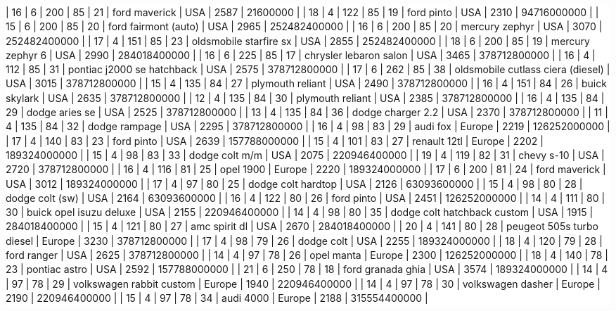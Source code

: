 | 16           | 6         | 200          | 85         | 21               | ford maverick                        | USA    | 2587          | 21600000     | 
| 18           | 4         | 122          | 85         | 19               | ford pinto                           | USA    | 2310          | 94716000000  | 
| 15           | 6         | 200          | 85         | 20               | ford fairmont (auto)                 | USA    | 2965          | 252482400000 | 
| 16           | 6         | 200          | 85         | 20               | mercury zephyr                       | USA    | 3070          | 252482400000 | 
| 17           | 4         | 151          | 85         | 23               | oldsmobile starfire sx               | USA    | 2855          | 252482400000 | 
| 18           | 6         | 200          | 85         | 19               | mercury zephyr 6                     | USA    | 2990          | 284018400000 | 
| 16           | 6         | 225          | 85         | 17               | chrysler lebaron salon               | USA    | 3465          | 378712800000 | 
| 16           | 4         | 112          | 85         | 31               | pontiac j2000 se hatchback           | USA    | 2575          | 378712800000 | 
| 17           | 6         | 262          | 85         | 38               | oldsmobile cutlass ciera (diesel)    | USA    | 3015          | 378712800000 | 
| 15           | 4         | 135          | 84         | 27               | plymouth reliant                     | USA    | 2490          | 378712800000 | 
| 16           | 4         | 151          | 84         | 26               | buick skylark                        | USA    | 2635          | 378712800000 | 
| 12           | 4         | 135          | 84         | 30               | plymouth reliant                     | USA    | 2385          | 378712800000 | 
| 16           | 4         | 135          | 84         | 29               | dodge aries se                       | USA    | 2525          | 378712800000 | 
| 13           | 4         | 135          | 84         | 36               | dodge charger 2.2                    | USA    | 2370          | 378712800000 | 
| 11           | 4         | 135          | 84         | 32               | dodge rampage                        | USA    | 2295          | 378712800000 | 
| 16           | 4         | 98           | 83         | 29               | audi fox                             | Europe | 2219          | 126252000000 | 
| 17           | 4         | 140          | 83         | 23               | ford pinto                           | USA    | 2639          | 157788000000 | 
| 15           | 4         | 101          | 83         | 27               | renault 12tl                         | Europe | 2202          | 189324000000 | 
| 15           | 4         | 98           | 83         | 33               | dodge colt m/m                       | USA    | 2075          | 220946400000 | 
| 19           | 4         | 119          | 82         | 31               | chevy s-10                           | USA    | 2720          | 378712800000 | 
| 16           | 4         | 116          | 81         | 25               | opel 1900                            | Europe | 2220          | 189324000000 | 
| 17           | 6         | 200          | 81         | 24               | ford maverick                        | USA    | 3012          | 189324000000 | 
| 17           | 4         | 97           | 80         | 25               | dodge colt hardtop                   | USA    | 2126          | 63093600000  | 
| 15           | 4         | 98           | 80         | 28               | dodge colt (sw)                      | USA    | 2164          | 63093600000  | 
| 16           | 4         | 122          | 80         | 26               | ford pinto                           | USA    | 2451          | 126252000000 | 
| 14           | 4         | 111          | 80         | 30               | buick opel isuzu deluxe              | USA    | 2155          | 220946400000 | 
| 14           | 4         | 98           | 80         | 35               | dodge colt hatchback custom          | USA    | 1915          | 284018400000 | 
| 15           | 4         | 121          | 80         | 27               | amc spirit dl                        | USA    | 2670          | 284018400000 | 
| 20           | 4         | 141          | 80         | 28               | peugeot 505s turbo diesel            | Europe | 3230          | 378712800000 | 
| 17           | 4         | 98           | 79         | 26               | dodge colt                           | USA    | 2255          | 189324000000 | 
| 18           | 4         | 120          | 79         | 28               | ford ranger                          | USA    | 2625          | 378712800000 | 
| 14           | 4         | 97           | 78         | 26               | opel manta                           | Europe | 2300          | 126252000000 | 
| 18           | 4         | 140          | 78         | 23               | pontiac astro                        | USA    | 2592          | 157788000000 | 
| 21           | 6         | 250          | 78         | 18               | ford granada ghia                    | USA    | 3574          | 189324000000 | 
| 14           | 4         | 97           | 78         | 29               | volkswagen rabbit custom             | Europe | 1940          | 220946400000 | 
| 14           | 4         | 97           | 78         | 30               | volkswagen dasher                    | Europe | 2190          | 220946400000 | 
| 15           | 4         | 97           | 78         | 34               | audi 4000                            | Europe | 2188          | 315554400000 | 